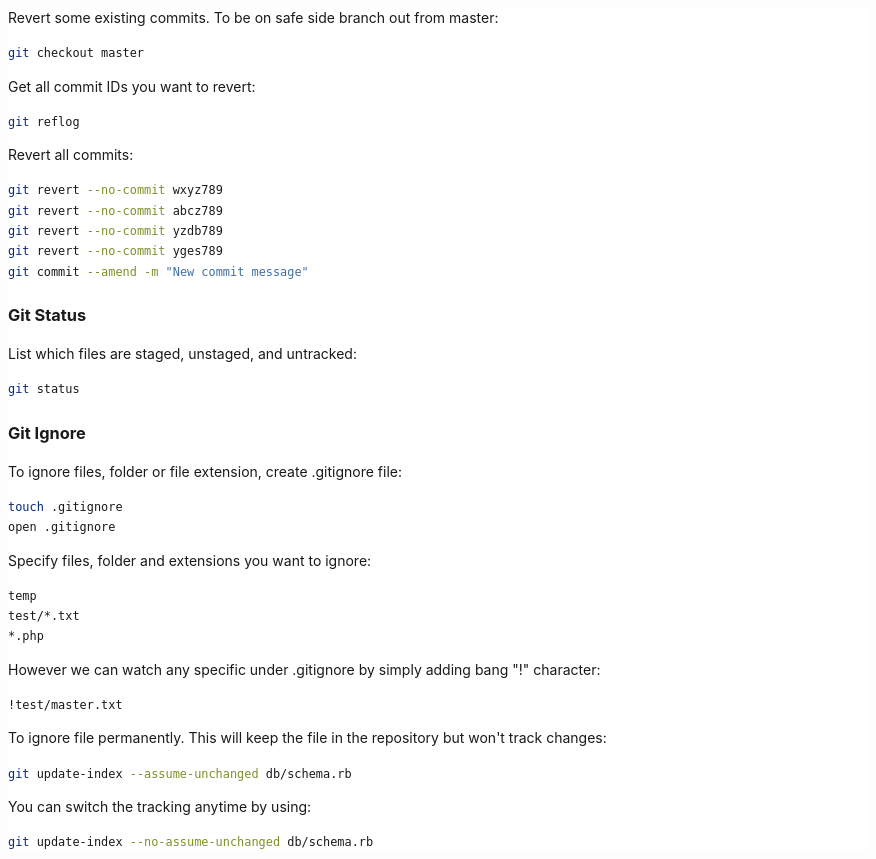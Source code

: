 Revert some existing commits. To be on safe side branch out from master:

```zsh
git checkout master
```

Get all commit IDs you want to revert:

```zsh
git reflog
```

Revert all commits:

```zsh
git revert --no-commit wxyz789
git revert --no-commit abcz789
git revert --no-commit yzdb789
git revert --no-commit yges789
git commit --amend -m "New commit message"
```

### Git Status

List which files are staged, unstaged, and untracked:

```zsh
git status
```

### Git Ignore

To ignore files, folder or file extension, create .gitignore file:

```zsh
touch .gitignore
open .gitignore
```
Specify files, folder and extensions you want to ignore:

```zsh
temp
test/*.txt
*.php
```

However we can watch any specific under .gitignore by simply adding bang "!" character:

```zsh
!test/master.txt
```

To ignore file permanently. This will keep the file in the repository but won't track changes:

```zsh
git update-index --assume-unchanged db/schema.rb
```

You can switch the tracking anytime by using:

```zsh
git update-index --no-assume-unchanged db/schema.rb
```
